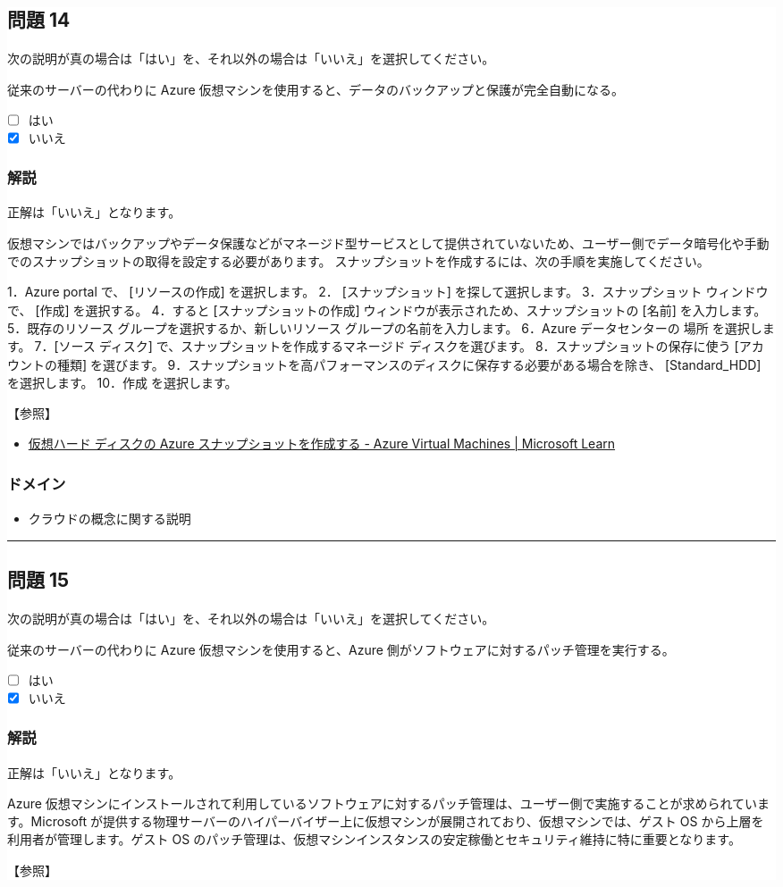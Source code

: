 
## 問題 14

次の説明が真の場合は「はい」を、それ以外の場合は「いいえ」を選択してください。

従来のサーバーの代わりに Azure 仮想マシンを使用すると、データのバックアップと保護が完全自動になる。

- [ ] はい
- [x] いいえ

### 解説

正解は「いいえ」となります。

仮想マシンではバックアップやデータ保護などがマネージド型サービスとして提供されていないため、ユーザー側でデータ暗号化や手動でのスナップショットの取得を設定する必要があります。 スナップショットを作成するには、次の手順を実施してください。

1．Azure portal で、 [リソースの作成] を選択します。
2． [スナップショット] を探して選択します。
3．スナップショット ウィンドウで、 [作成] を選択する。
4．すると [スナップショットの作成] ウィンドウが表示されため、スナップショットの [名前] を入力します。
5．既存のリソース グループを選択するか、新しいリソース グループの名前を入力します。
6．Azure データセンターの 場所 を選択します。
7．[ソース ディスク] で、スナップショットを作成するマネージド ディスクを選びます。
8．スナップショットの保存に使う [アカウントの種類] を選びます。
9．スナップショットを高パフォーマンスのディスクに保存する必要がある場合を除き、 [Standard_HDD] を選択します。
10．作成 を選択します。

【参照】

- [仮想ハード ディスクの Azure スナップショットを作成する - Azure Virtual Machines | Microsoft Learn](https://learn.microsoft.com/ja-jp/azure/virtual-machines/snapshot-copy-managed-disk)

### ドメイン

- クラウドの概念に関する説明

---

## 問題 15

次の説明が真の場合は「はい」を、それ以外の場合は「いいえ」を選択してください。

従来のサーバーの代わりに Azure 仮想マシンを使用すると、Azure 側がソフトウェアに対するパッチ管理を実行する。

- [ ] はい
- [x] いいえ

### 解説

正解は「いいえ」となります。

Azure 仮想マシンにインストールされて利用しているソフトウェアに対するパッチ管理は、ユーザー側で実施することが求められています。Microsoft が提供する物理サーバーのハイパーバイザー上に仮想マシンが展開されており、仮想マシンでは、ゲスト OS から上層を利用者が管理します。ゲスト OS のパッチ管理は、仮想マシンインスタンスの安定稼働とセキュリティ維持に特に重要となります。

【参照】
